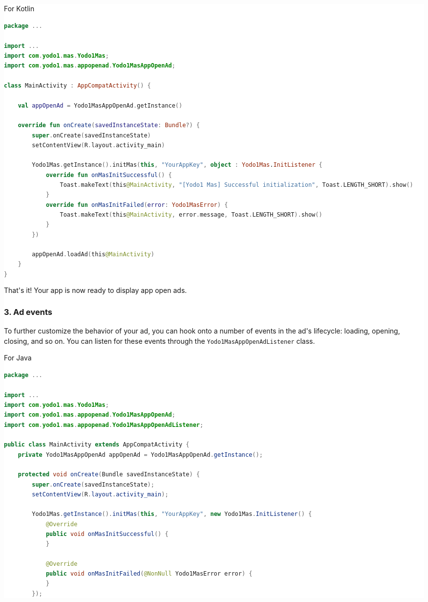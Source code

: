 For Kotlin

```kotlin
package ...

import ...
import com.yodo1.mas.Yodo1Mas;
import com.yodo1.mas.appopenad.Yodo1MasAppOpenAd;

class MainActivity : AppCompatActivity() {

    val appOpenAd = Yodo1MasAppOpenAd.getInstance()

    override fun onCreate(savedInstanceState: Bundle?) {
        super.onCreate(savedInstanceState)
        setContentView(R.layout.activity_main)

        Yodo1Mas.getInstance().initMas(this, "YourAppKey", object : Yodo1Mas.InitListener {
        	override fun onMasInitSuccessful() {    
        		Toast.makeText(this@MainActivity, "[Yodo1 Mas] Successful initialization", Toast.LENGTH_SHORT).show()
        	} 
        	override fun onMasInitFailed(error: Yodo1MasError) {
        		Toast.makeText(this@MainActivity, error.message, Toast.LENGTH_SHORT).show()  
        	}
        })

        appOpenAd.loadAd(this@MainActivity)
    }
}
```

That's it! Your app is now ready to display app open ads.

### 3. Ad events

To further customize the behavior of your ad, you can hook onto a number of events in the ad's lifecycle: loading, opening, closing, and so on. You can listen for these events through the `Yodo1MasAppOpenAdListener` class.

For Java

```java
package ...

import ...
import com.yodo1.mas.Yodo1Mas;
import com.yodo1.mas.appopenad.Yodo1MasAppOpenAd;
import com.yodo1.mas.appopenad.Yodo1MasAppOpenAdListener;

public class MainActivity extends AppCompatActivity {
    private Yodo1MasAppOpenAd appOpenAd = Yodo1MasAppOpenAd.getInstance();

    protected void onCreate(Bundle savedInstanceState) {
        super.onCreate(savedInstanceState);
        setContentView(R.layout.activity_main);

        Yodo1Mas.getInstance().initMas(this, "YourAppKey", new Yodo1Mas.InitListener() {
            @Override
            public void onMasInitSuccessful() {
            }

            @Override
            public void onMasInitFailed(@NonNull Yodo1MasError error) {
            }
        });
```